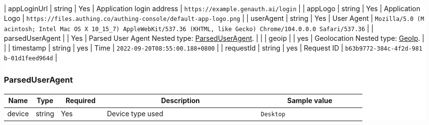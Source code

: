 | appLoginUrl     | string  | Yes                                          | Application login address                                                                                                                                                                                                                                                                                                                                                                                                                                                                                                                                                              | `https://example.genauth.ai/login`                                                                                      |
| appLogo         | string  | Yes                                          | Application Logo                                                                                                                                                                                                                                                                                                                                                                                                                                                                                                                                                                       | `https://files.authing.co/authing-console/default-app-logo.png`                                                         |
| userAgent       | string  | Yes                                          | User Agent                                                                                                                                                                                                                                                                                                                                                                                                                                                                                                                                                                             | `Mozilla/5.0 (Macintosh; Intel Mac OS X 10_15_7) AppleWebKit/537.36 (KHTML, like Gecko) Chrome/104.0.0.0 Safari/537.36` |
| parsedUserAgent |         | Yes                                          | Parsed User Agent Nested type: <a href="#ParsedUserAgent">ParsedUserAgent</a>.                                                                                                                                                                                                                                                                                                                                                                                                                                                                                                         |                                                                                                                         |
| geoip           |         | yes                                          | Geolocation Nested type: <a href="#GeoIp">GeoIp</a>.                                                                                                                                                                                                                                                                                                                                                                                                                                                                                                                                   |                                                                                                                         |
| timestamp       | string  | yes                                          | Time                                                                                                                                                                                                                                                                                                                                                                                                                                                                                                                                                                                   | `2022-09-20T08:55:00.188+0800`                                                                                          |
| requestId       | string  | yes                                          | Request ID                                                                                                                                                                                                                                                                                                                                                                                                                                                                                                                                                                             | `b63b9772-384c-4f2d-981b-01d1feed964d`                                                                                  |

### <a id="ParsedUserAgent"></a> ParsedUserAgent

| Name    | Type   | <div style="width:80px">Required</div> | <div style="width:300px">Description</div> | <div style="width:200px">Sample value</div> |
| ------- | ------ | -------------------------------------- | ------------------------------------------ | ------------------------------------------- |
| device  | string | Yes                                    | Device type used                           | `Desktop`                                   |